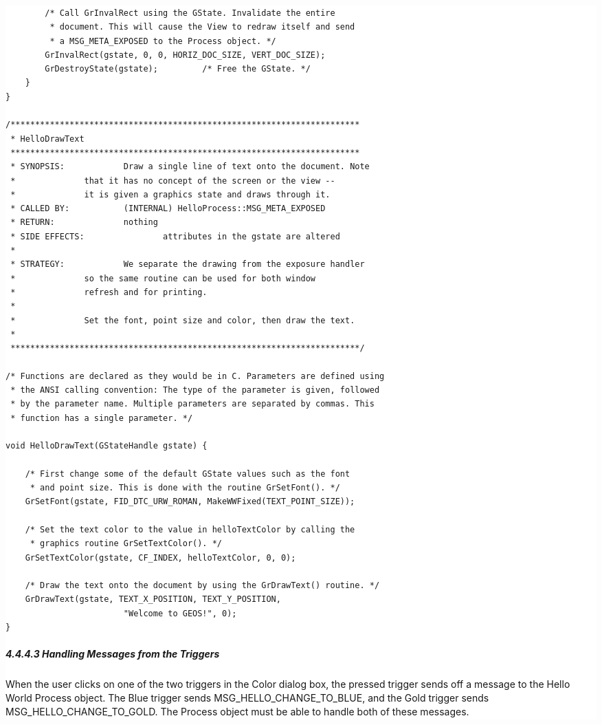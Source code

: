 ~~~
        /* Call GrInvalRect using the GState. Invalidate the entire
         * document. This will cause the View to redraw itself and send
         * a MSG_META_EXPOSED to the Process object. */
        GrInvalRect(gstate, 0, 0, HORIZ_DOC_SIZE, VERT_DOC_SIZE);
        GrDestroyState(gstate);         /* Free the GState. */
    }
}

/***********************************************************************
 * HelloDrawText
 ***********************************************************************
 * SYNOPSIS:            Draw a single line of text onto the document. Note
 *              that it has no concept of the screen or the view --
 *              it is given a graphics state and draws through it.
 * CALLED BY:           (INTERNAL) HelloProcess::MSG_META_EXPOSED
 * RETURN:              nothing
 * SIDE EFFECTS:                attributes in the gstate are altered
 *
 * STRATEGY:            We separate the drawing from the exposure handler
 *              so the same routine can be used for both window
 *              refresh and for printing.
 *
 *              Set the font, point size and color, then draw the text.
 *
 ***********************************************************************/

/* Functions are declared as they would be in C. Parameters are defined using
 * the ANSI calling convention: The type of the parameter is given, followed
 * by the parameter name. Multiple parameters are separated by commas. This
 * function has a single parameter. */

void HelloDrawText(GStateHandle gstate) {

    /* First change some of the default GState values such as the font
     * and point size. This is done with the routine GrSetFont(). */
    GrSetFont(gstate, FID_DTC_URW_ROMAN, MakeWWFixed(TEXT_POINT_SIZE));

    /* Set the text color to the value in helloTextColor by calling the
     * graphics routine GrSetTextColor(). */
    GrSetTextColor(gstate, CF_INDEX, helloTextColor, 0, 0);

    /* Draw the text onto the document by using the GrDrawText() routine. */
    GrDrawText(gstate, TEXT_X_POSITION, TEXT_Y_POSITION,
                        "Welcome to GEOS!", 0);
}
~~~

##### 4.4.4.3 Handling Messages from the Triggers

When the user clicks on one of the two triggers in the Color dialog box, the 
pressed trigger sends off a message to the Hello World Process object. The 
Blue trigger sends MSG_HELLO_CHANGE_TO_BLUE, and the Gold trigger 
sends MSG_HELLO_CHANGE_TO_GOLD. The Process object must be able to 
handle both of these messages.

